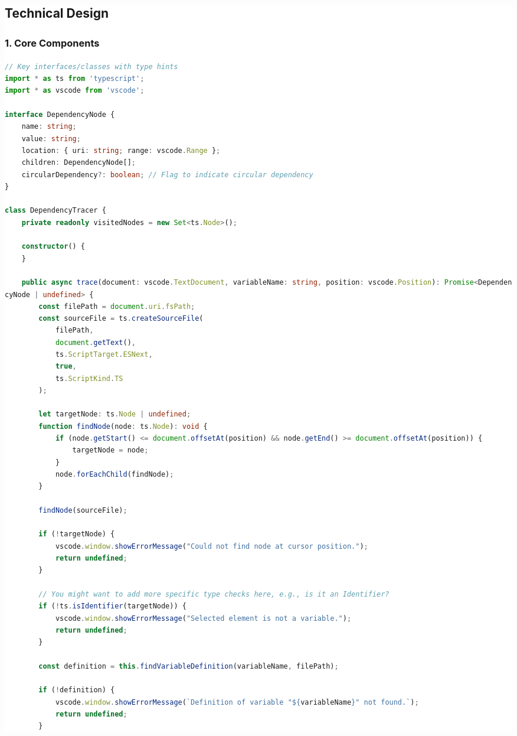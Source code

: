 ## Technical Design

### 1. Core Components
```typescript
// Key interfaces/classes with type hints
import * as ts from 'typescript';
import * as vscode from 'vscode';

interface DependencyNode {
    name: string;
    value: string;
    location: { uri: string; range: vscode.Range };
    children: DependencyNode[];
    circularDependency?: boolean; // Flag to indicate circular dependency
}

class DependencyTracer {
    private readonly visitedNodes = new Set<ts.Node>();

    constructor() {
    }

    public async trace(document: vscode.TextDocument, variableName: string, position: vscode.Position): Promise<DependencyNode | undefined> {
        const filePath = document.uri.fsPath;
        const sourceFile = ts.createSourceFile(
            filePath,
            document.getText(),
            ts.ScriptTarget.ESNext,
            true,
            ts.ScriptKind.TS
        );

        let targetNode: ts.Node | undefined;
        function findNode(node: ts.Node): void {
            if (node.getStart() <= document.offsetAt(position) && node.getEnd() >= document.offsetAt(position)) {
                targetNode = node;
            }
            node.forEachChild(findNode);
        }

        findNode(sourceFile);

        if (!targetNode) {
            vscode.window.showErrorMessage("Could not find node at cursor position.");
            return undefined;
        }

        // You might want to add more specific type checks here, e.g., is it an Identifier?
        if (!ts.isIdentifier(targetNode)) {
            vscode.window.showErrorMessage("Selected element is not a variable.");
            return undefined;
        }

        const definition = this.findVariableDefinition(variableName, filePath);

        if (!definition) {
            vscode.window.showErrorMessage(`Definition of variable "${variableName}" not found.`);
            return undefined;
        }

```